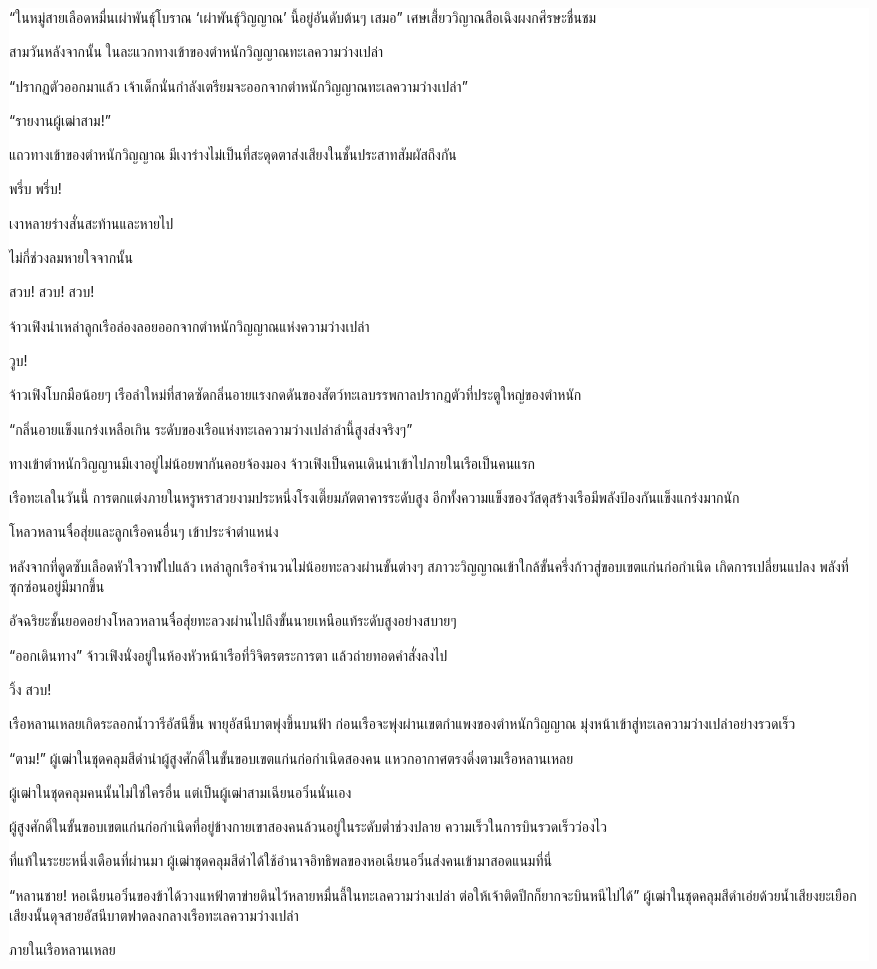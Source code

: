 “ในหมู่สายเลือดหมื่นเผ่าพันธุ์โบราณ ‘เผ่าพันธุ์วิญญาณ’ นี้อยู่อันดับต้นๆ เสมอ” เศษเสี้ยววิญาณสือเฉิงผงกศีรษะชื่นชม

สามวันหลังจากนั้น ในละแวกทางเข้าของตำหนักวิญญาณทะเลความว่างเปล่า

“ปรากฏตัวออกมาแล้ว เจ้าเด็กนั่นกำลังเตรียมจะออกจากตำหนักวิญญาณทะเลความว่างเปล่า”

“รายงานผู้เฒ่าสาม!”

แถวทางเข้าของตำหนักวิญญาณ มีเงาร่างไม่เป็นที่สะดุดตาส่งเสียงในชั้นประสาทสัมผัสถึงกัน

พรึ่บ พรึ่บ!

เงาหลายร่างสั่นสะท้านและหายไป

ไม่กี่ช่วงลมหายใจจากนั้น

สวบ! สวบ! สวบ!

จ้าวเฟิงนำเหล่าลูกเรือล่องลอยออกจากตำหนักวิญญาณแห่งความว่างเปล่า

วูบ!

จ้าวเฟิงโบกมือน้อยๆ เรือลำใหม่ที่สาดซัดกลิ่นอายแรงกดดันของสัตว์ทะเลบรรพกาลปรากฏตัวที่ประตูใหญ่ของตำหนัก

“กลิ่นอายแข็งแกร่งเหลือเกิน ระดับของเรือแห่งทะเลความว่างเปล่าลำนี้สูงส่งจริงๆ”

ทางเข้าตำหนักวิญญานมีเงาอยู่ไม่น้อยพากันคอยจ้องมอง จ้าวเฟิงเป็นคนเดินนำเข้าไปภายในเรือเป็นคนแรก

เรือทะเลในวันนี้ การตกแต่งภายในหรูหราสวยงามประหนึ่งโรงเตี๊ยมภัตตาคารระดับสูง อีกทั้งความแข็งของวัสดุสร้างเรือมีพลังป้องกันแข็งแกร่งมากนัก

โหลวหลานจื๋อสุ่ยและลูกเรือคนอื่นๆ เข้าประจำตำแหน่ง

หลังจากที่ดูดซับเลือดหัวใจวาฬไปแล้ว เหล่าลูกเรือจำนวนไม่น้อยทะลวงผ่านขั้นต่างๆ สภาวะวิญญาณเข้าใกล้ขั้นครึ่งก้าวสู่ขอบเขตแก่นก่อกำเนิด เกิดการเปลี่ยนแปลง พลังที่ซุกซ่อนอยู่มีมากขึ้น

อัจฉริยะชั้นยอดอย่างโหลวหลานจื๋อสุ่ยทะลวงผ่านไปถึงขั้นนายเหนือแท้ระดับสูงอย่างสบายๆ

“ออกเดินทาง” จ้าวเฟิงนั่งอยู่ในห้องหัวหน้าเรือที่วิจิตรตระการตา แล้วถ่ายทอดคำสั่งลงไป

วิ้ง สวบ!

เรือหลานเหลยเกิดระลอกน้ำวารีอัสนีขึ้น พายุอัสนีบาตพุ่งขึ้นบนฟ้า ก่อนเรือจะพุ่งผ่านเขตกำแพงของตำหนักวิญญาณ มุ่งหน้าเข้าสู่ทะเลความว่างเปล่าอย่างรวดเร็ว

“ตาม!” ผู้เฒ่าในชุดคลุมสีดำนำผู้สูงศักดิ์ในขั้นขอบเขตแก่นก่อกำเนิดสองคน แหวกอากาศตรงดิ่งตามเรือหลานเหลย

ผู้เฒ่าในชุดคลุมคนนั้นไม่ใช่ใครอื่น แต่เป็นผู้เฒ่าสามเฉียนอวิ๋นนั่นเอง

ผู้สูงศักดิ์ในขั้นขอบเขตแก่นก่อกำเนิดที่อยู่ข้างกายเขาสองคนล้วนอยู่ในระดับต่ำช่วงปลาย ความเร็วในการบินรวดเร็วว่องไว

ที่แท้ในระยะหนึ่งเดือนที่ผ่านมา ผู้เฒ่าชุดคลุมสีดำได้ใช้อำนาจอิทธิพลของหอเฉียนอวิ๋นส่งคนเข้ามาสอดแนมที่นี่

“หลานชาย! หอเฉียนอวิ๋นของข้าได้วางแหฟ้าตาข่ายดินไว้หลายหมื่นลี้ในทะเลความว่างเปล่า ต่อให้เจ้าติดปีกก็ยากจะบินหนีไปได้” ผู้เฒ่าในชุดคลุมสีดำเอ่ยด้วยน้ำเสียงยะเยือก เสียงนั้นดุจสายอัสนีบาตฟาดลงกลางเรือทะเลความว่างเปล่า

ภายในเรือหลานเหลย
